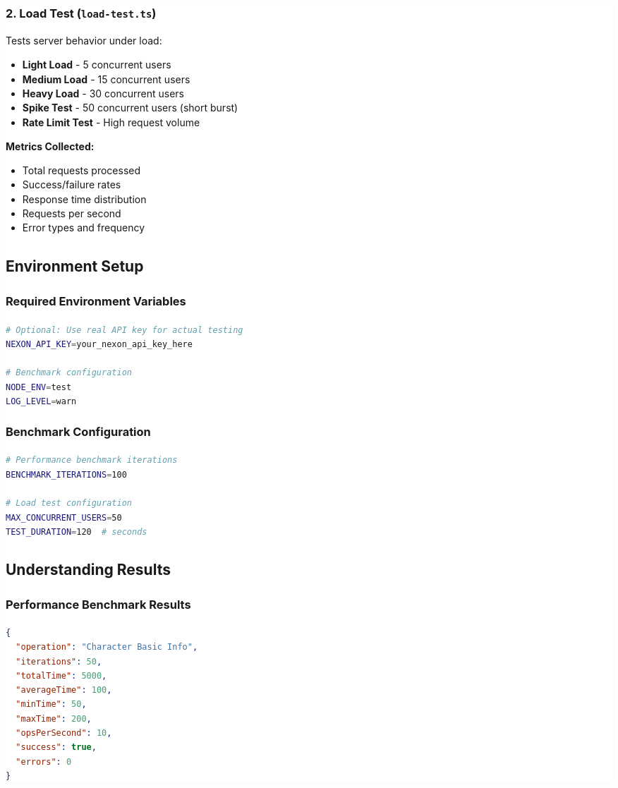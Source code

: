 ### 2. Load Test (`load-test.ts`)

Tests server behavior under load:

- **Light Load** - 5 concurrent users
- **Medium Load** - 15 concurrent users  
- **Heavy Load** - 30 concurrent users
- **Spike Test** - 50 concurrent users (short burst)
- **Rate Limit Test** - High request volume

**Metrics Collected:**
- Total requests processed
- Success/failure rates
- Response time distribution
- Requests per second
- Error types and frequency

## Environment Setup

### Required Environment Variables
```bash
# Optional: Use real API key for actual testing
NEXON_API_KEY=your_nexon_api_key_here

# Benchmark configuration
NODE_ENV=test
LOG_LEVEL=warn
```

### Benchmark Configuration
```bash
# Performance benchmark iterations
BENCHMARK_ITERATIONS=100

# Load test configuration
MAX_CONCURRENT_USERS=50
TEST_DURATION=120  # seconds
```

## Understanding Results

### Performance Benchmark Results

```json
{
  "operation": "Character Basic Info",
  "iterations": 50,
  "totalTime": 5000,
  "averageTime": 100,
  "minTime": 50,
  "maxTime": 200,
  "opsPerSecond": 10,
  "success": true,
  "errors": 0
}
```
